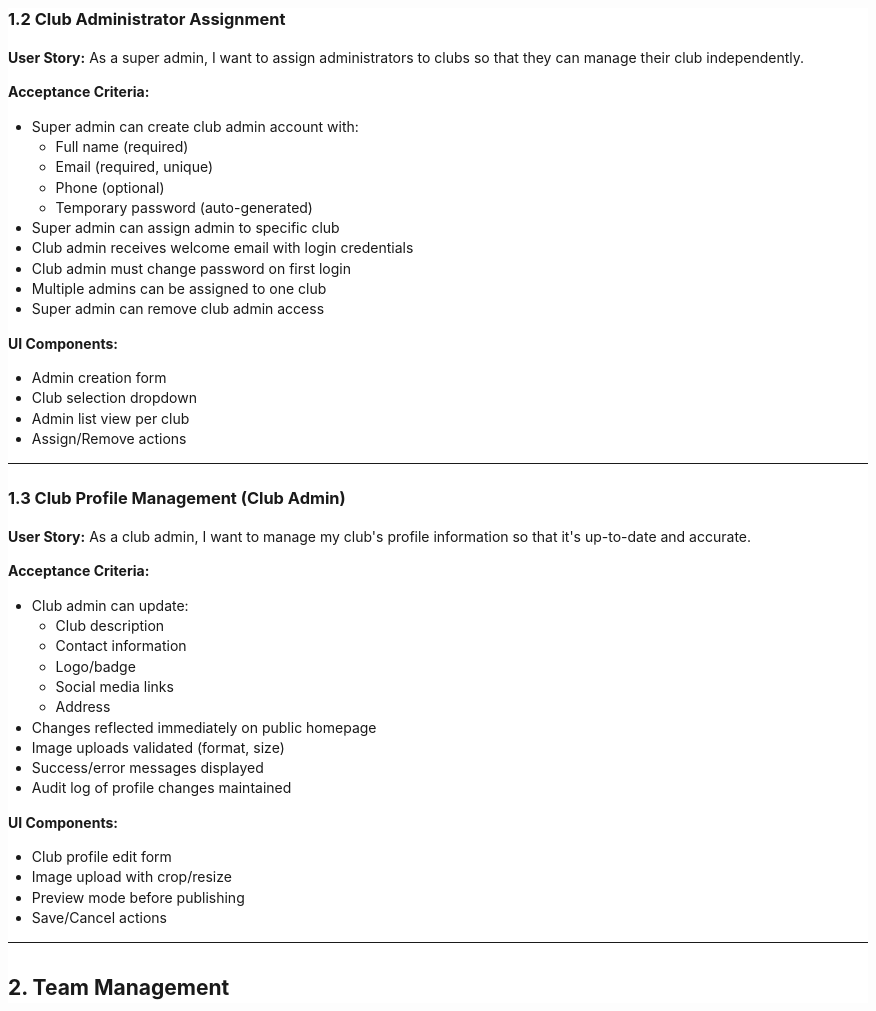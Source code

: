 
### 1.2 Club Administrator Assignment

**User Story:**
As a super admin, I want to assign administrators to clubs so that they can manage their club independently.

**Acceptance Criteria:**
- Super admin can create club admin account with:
  - Full name (required)
  - Email (required, unique)
  - Phone (optional)
  - Temporary password (auto-generated)
- Super admin can assign admin to specific club
- Club admin receives welcome email with login credentials
- Club admin must change password on first login
- Multiple admins can be assigned to one club
- Super admin can remove club admin access

**UI Components:**
- Admin creation form
- Club selection dropdown
- Admin list view per club
- Assign/Remove actions

---

### 1.3 Club Profile Management (Club Admin)

**User Story:**
As a club admin, I want to manage my club's profile information so that it's up-to-date and accurate.

**Acceptance Criteria:**
- Club admin can update:
  - Club description
  - Contact information
  - Logo/badge
  - Social media links
  - Address
- Changes reflected immediately on public homepage
- Image uploads validated (format, size)
- Success/error messages displayed
- Audit log of profile changes maintained

**UI Components:**
- Club profile edit form
- Image upload with crop/resize
- Preview mode before publishing
- Save/Cancel actions

---

## 2. Team Management
